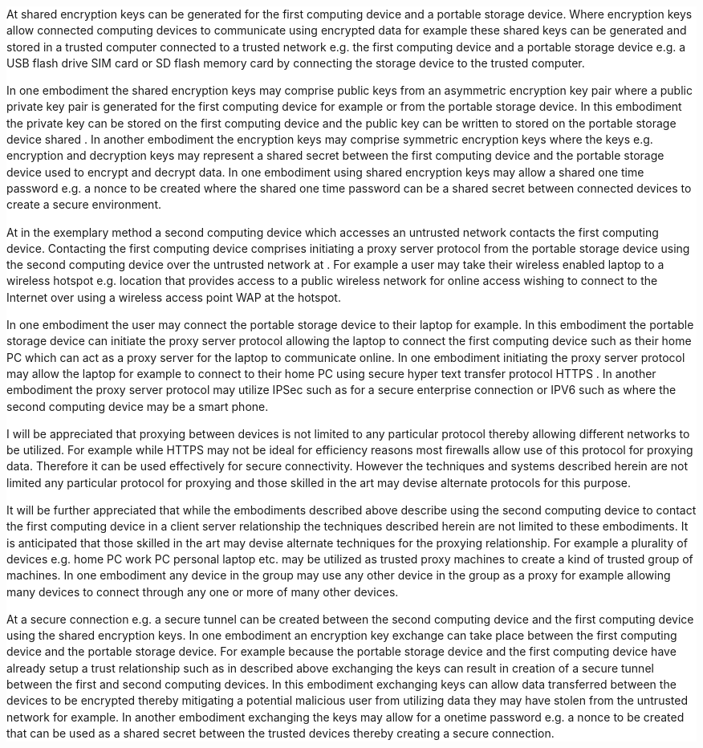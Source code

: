 At shared encryption keys can be generated for the first computing device and a portable storage device. Where encryption keys allow connected computing devices to communicate using encrypted data for example these shared keys can be generated and stored in a trusted computer connected to a trusted network e.g. the first computing device and a portable storage device e.g. a USB flash drive SIM card or SD flash memory card by connecting the storage device to the trusted computer.

In one embodiment the shared encryption keys may comprise public keys from an asymmetric encryption key pair where a public private key pair is generated for the first computing device for example or from the portable storage device. In this embodiment the private key can be stored on the first computing device and the public key can be written to stored on the portable storage device shared . In another embodiment the encryption keys may comprise symmetric encryption keys where the keys e.g. encryption and decryption keys may represent a shared secret between the first computing device and the portable storage device used to encrypt and decrypt data. In one embodiment using shared encryption keys may allow a shared one time password e.g. a nonce to be created where the shared one time password can be a shared secret between connected devices to create a secure environment.

At in the exemplary method a second computing device which accesses an untrusted network contacts the first computing device. Contacting the first computing device comprises initiating a proxy server protocol from the portable storage device using the second computing device over the untrusted network at . For example a user may take their wireless enabled laptop to a wireless hotspot e.g. location that provides access to a public wireless network for online access wishing to connect to the Internet over using a wireless access point WAP at the hotspot.

In one embodiment the user may connect the portable storage device to their laptop for example. In this embodiment the portable storage device can initiate the proxy server protocol allowing the laptop to connect the first computing device such as their home PC which can act as a proxy server for the laptop to communicate online. In one embodiment initiating the proxy server protocol may allow the laptop for example to connect to their home PC using secure hyper text transfer protocol HTTPS . In another embodiment the proxy server protocol may utilize IPSec such as for a secure enterprise connection or IPV6 such as where the second computing device may be a smart phone.

I will be appreciated that proxying between devices is not limited to any particular protocol thereby allowing different networks to be utilized. For example while HTTPS may not be ideal for efficiency reasons most firewalls allow use of this protocol for proxying data. Therefore it can be used effectively for secure connectivity. However the techniques and systems described herein are not limited any particular protocol for proxying and those skilled in the art may devise alternate protocols for this purpose.

It will be further appreciated that while the embodiments described above describe using the second computing device to contact the first computing device in a client server relationship the techniques described herein are not limited to these embodiments. It is anticipated that those skilled in the art may devise alternate techniques for the proxying relationship. For example a plurality of devices e.g. home PC work PC personal laptop etc. may be utilized as trusted proxy machines to create a kind of trusted group of machines. In one embodiment any device in the group may use any other device in the group as a proxy for example allowing many devices to connect through any one or more of many other devices.

At a secure connection e.g. a secure tunnel can be created between the second computing device and the first computing device using the shared encryption keys. In one embodiment an encryption key exchange can take place between the first computing device and the portable storage device. For example because the portable storage device and the first computing device have already setup a trust relationship such as in described above exchanging the keys can result in creation of a secure tunnel between the first and second computing devices. In this embodiment exchanging keys can allow data transferred between the devices to be encrypted thereby mitigating a potential malicious user from utilizing data they may have stolen from the untrusted network for example. In another embodiment exchanging the keys may allow for a onetime password e.g. a nonce to be created that can be used as a shared secret between the trusted devices thereby creating a secure connection.
